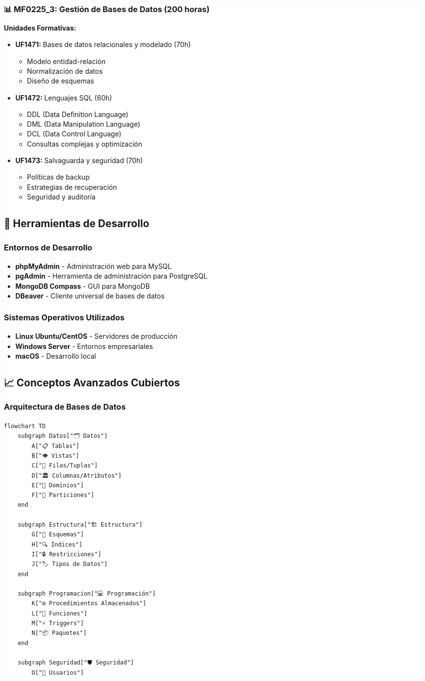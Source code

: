 ### 📊 MF0225_3: Gestión de Bases de Datos (200 horas)

**Unidades Formativas:**
- **UF1471:** Bases de datos relacionales y modelado (70h)
  - Modelo entidad-relación
  - Normalización de datos
  - Diseño de esquemas

- **UF1472:** Lenguajes SQL (60h)
  - DDL (Data Definition Language)
  - DML (Data Manipulation Language)
  - DCL (Data Control Language)
  - Consultas complejas y optimización

- **UF1473:** Salvaguarda y seguridad (70h)
  - Políticas de backup
  - Estrategias de recuperación
  - Seguridad y auditoría

## 🔧 Herramientas de Desarrollo

### Entornos de Desarrollo
- **phpMyAdmin** - Administración web para MySQL
- **pgAdmin** - Herramienta de administración para PostgreSQL
- **MongoDB Compass** - GUI para MongoDB
- **DBeaver** - Cliente universal de bases de datos

### Sistemas Operativos Utilizados
- **Linux Ubuntu/CentOS** - Servidores de producción
- **Windows Server** - Entornos empresariales
- **macOS** - Desarrollo local

## 📈 Conceptos Avanzados Cubiertos

### Arquitectura de Bases de Datos
```mermaid
flowchart TD
    subgraph Datos["🗂️ Datos"]
        A["📋 Tablas"]
        B["👁️ Vistas"]
        C["📝 Filas/Tuplas"]
        D["🏛️ Columnas/Atributos"]
        E["🎯 Dominios"]
        F["📂 Particiones"]
    end
    
    subgraph Estructura["🏗️ Estructura"]
        G["📐 Esquemas"]
        H["🔍 Índices"]
        I["🔒 Restricciones"]
        J["🏷️ Tipos de Datos"]
    end
    
    subgraph Programacion["💻 Programación"]
        K["⚙️ Procedimientos Almacenados"]
        L["🔧 Funciones"]
        M["⚡ Triggers"]
        N["📦 Paquetes"]
    end
    
    subgraph Seguridad["🛡️ Seguridad"]
        O["👤 Usuarios"]
```